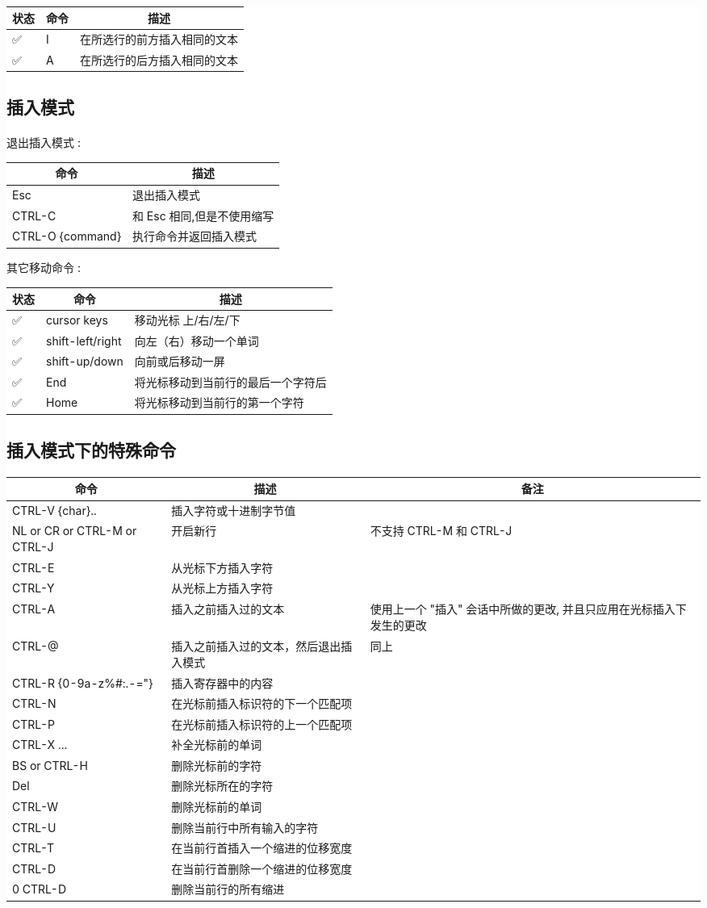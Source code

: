 | 状态               | 命令 | 描述                         |
| ------------------ | ---- | ---------------------------- |
| :white_check_mark: | I    | 在所选行的前方插入相同的文本 |
| :white_check_mark: | A    | 在所选行的后方插入相同的文本 |

## 插入模式

退出插入模式 :

| 命令             | 描述                       |
| ---------------- | -------------------------- |
| Esc              | 退出插入模式               |
| CTRL-C           | 和 Esc 相同,但是不使用缩写 |
| CTRL-O {command} | 执行命令并返回插入模式     |

其它移动命令 :

| 状态               | 命令             | 描述                               |
| ------------------ | ---------------- | ---------------------------------- |
| :white_check_mark: | cursor keys      | 移动光标 上/右/左/下               |
| :white_check_mark: | shift-left/right | 向左（右）移动一个单词             |
| :white_check_mark: | shift-up/down    | 向前或后移动一屏                   |
| :white_check_mark: | End              | 将光标移动到当前行的最后一个字符后 |
| :white_check_mark: | Home             | 将光标移动到当前行的第一个字符     |

## 插入模式下的特殊命令

| 命令                         | 描述                                       | 备注                                                                 |
| ---------------------------- | ------------------------------------------ | -------------------------------------------------------------------- |
| CTRL-V {char}..              | 插入字符或十进制字节值                     |                                                                      |
| NL or CR or CTRL-M or CTRL-J | 开启新行                                   | 不支持 CTRL-M 和 CTRL-J                                              |
| CTRL-E                       | 从光标下方插入字符                         |                                                                      |
| CTRL-Y                       | 从光标上方插入字符                         |                                                                      |
| CTRL-A                       | 插入之前插入过的文本                       | 使用上一个 "插入" 会话中所做的更改, 并且只应用在光标插入下发生的更改 |
| CTRL-@                       | 插入之前插入过的文本，然后退出插入模式     | 同上                                                                 |
| CTRL-R {0-9a-z%#:.-="}       | 插入寄存器中的内容                         |                                                                      |
| CTRL-N                       | 在光标前插入标识符的下一个匹配项           |                                                                      |
| CTRL-P                       | 在光标前插入标识符的上一个匹配项           |                                                                      |
| CTRL-X ...                   | 补全光标前的单词                           |                                                                      |
| BS or CTRL-H                 | 删除光标前的字符                           |                                                                      |
| Del                          | 删除光标所在的字符                         |                                                                      |
| CTRL-W                       | 删除光标前的单词                           |                                                                      |
| CTRL-U                       | 删除当前行中所有输入的字符                 |                                                                      |
| CTRL-T                       | 在当前行首插入一个缩进的位移宽度           |                                                                      |
| CTRL-D                       | 在当前行首删除一个缩进的位移宽度           |                                                                      |
| 0 CTRL-D                     | 删除当前行的所有缩进                       |                                                                      |